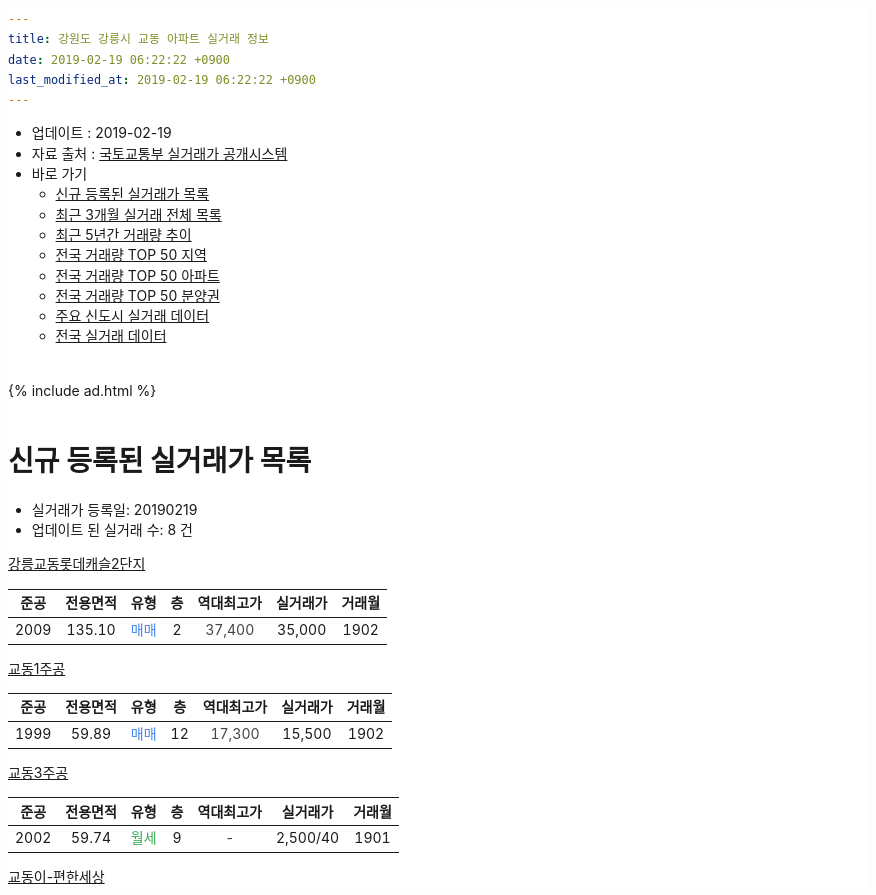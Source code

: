 ```yaml
---
title: 강원도 강릉시 교동 아파트 실거래 정보
date: 2019-02-19 06:22:22 +0900
last_modified_at: 2019-02-19 06:22:22 +0900
---
```


* 업데이트 : 2019-02-19
* 자료 출처 : [국토교통부 실거래가 공개시스템](http://rt.molit.go.kr)
* 바로 가기
    * [신규 등록된 실거래가 목록](#신규-등록된-실거래가-목록)
    * [최근 3개월 실거래 전체 목록](#최근-3개월-실거래-전체-목록)
    * [최근 5년간 거래량 추이](#최근-5년간-거래량-추이)
    * [전국 거래량 TOP 50 지역](https://inasie.github.io/apt-trade-info/최근-3개월-전국에서-가장-거래가-많이-발생한-지역)
    * [전국 거래량 TOP 50 아파트](https://inasie.github.io/apt-trade-info/최근-3개월-전국에서-가장-거래가-많이-발생한-아파트)
    * [전국 거래량 TOP 50 분양권](https://inasie.github.io/apt-trade-info/최근-3개월-전국에서-가장-거래가-많이-발생한-분양권)
    * [주요 신도시 실거래 데이터](https://inasie.github.io/apt-trade-info/주요-신도시)
    * [전국 실거래 데이터](https://inasie.github.io/apt-trade-info/전국)
<br>
{% include ad.html %}
<br>

# 신규 등록된 실거래가 목록
* 실거래가 등록일: 20190219
* 업데이트 된 실거래 수: 8 건


[강릉교동롯데캐슬2단지](https://search.naver.com/search.naver?query=%EA%B0%95%EC%9B%90%EB%8F%84+%EA%B0%95%EB%A6%89%EC%8B%9C+%EA%B5%90%EB%8F%99+%EA%B0%95%EB%A6%89%EA%B5%90%EB%8F%99%EB%A1%AF%EB%8D%B0%EC%BA%90%EC%8A%AC2%EB%8B%A8%EC%A7%80)

|준공|전용면적|유형|층|역대최고가|실거래가|거래월|
|:---:|:---:|:---:|:---:|:---:|:---:|:---:|
|2009|135.10|<span style="color:#4285f3">매매</span>|2|<span style="color:#444444">37,400</span>|35,000|1902|

[교동1주공](https://search.naver.com/search.naver?query=%EA%B0%95%EC%9B%90%EB%8F%84+%EA%B0%95%EB%A6%89%EC%8B%9C+%EA%B5%90%EB%8F%99+%EA%B5%90%EB%8F%991%EC%A3%BC%EA%B3%B5)

|준공|전용면적|유형|층|역대최고가|실거래가|거래월|
|:---:|:---:|:---:|:---:|:---:|:---:|:---:|
|1999|59.89|<span style="color:#4285f3">매매</span>|12|<span style="color:#444444">17,300</span>|15,500|1902|

[교동3주공](https://search.naver.com/search.naver?query=%EA%B0%95%EC%9B%90%EB%8F%84+%EA%B0%95%EB%A6%89%EC%8B%9C+%EA%B5%90%EB%8F%99+%EA%B5%90%EB%8F%993%EC%A3%BC%EA%B3%B5)

|준공|전용면적|유형|층|역대최고가|실거래가|거래월|
|:---:|:---:|:---:|:---:|:---:|:---:|:---:|
|2002|59.74|<span style="color:#34a853">월세</span>|9|<span style="color:#444444">-</span>|2,500/40|1901|

[교동이-편한세상](https://search.naver.com/search.naver?query=%EA%B0%95%EC%9B%90%EB%8F%84+%EA%B0%95%EB%A6%89%EC%8B%9C+%EA%B5%90%EB%8F%99+%EA%B5%90%EB%8F%99%EC%9D%B4-%ED%8E%B8%ED%95%9C%EC%84%B8%EC%83%81)
